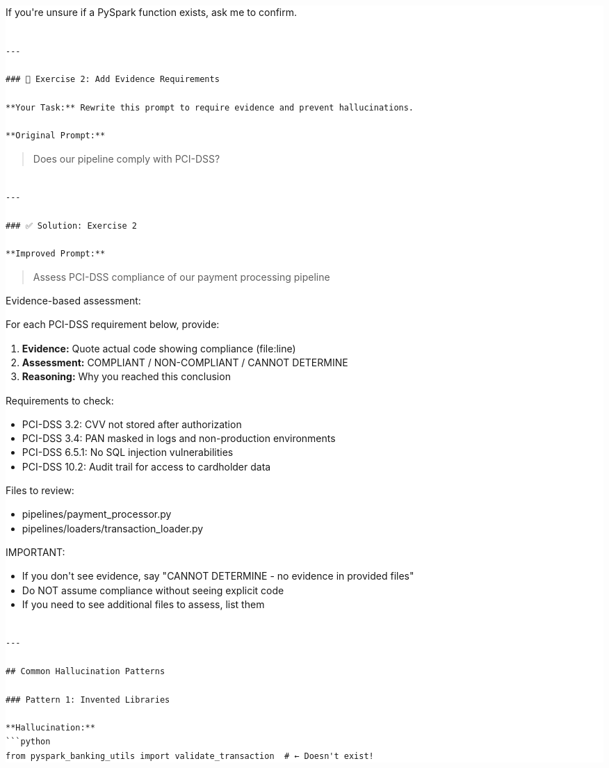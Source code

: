 If you're unsure if a PySpark function exists, ask me to confirm.
```

---

### 📝 Exercise 2: Add Evidence Requirements

**Your Task:** Rewrite this prompt to require evidence and prevent hallucinations.

**Original Prompt:**
```
> Does our pipeline comply with PCI-DSS?
```

---

### ✅ Solution: Exercise 2

**Improved Prompt:**
```
> Assess PCI-DSS compliance of our payment processing pipeline

Evidence-based assessment:

For each PCI-DSS requirement below, provide:
1. **Evidence:** Quote actual code showing compliance (file:line)
2. **Assessment:** COMPLIANT / NON-COMPLIANT / CANNOT DETERMINE
3. **Reasoning:** Why you reached this conclusion

Requirements to check:
- PCI-DSS 3.2: CVV not stored after authorization
- PCI-DSS 3.4: PAN masked in logs and non-production environments
- PCI-DSS 6.5.1: No SQL injection vulnerabilities
- PCI-DSS 10.2: Audit trail for access to cardholder data

Files to review:
- pipelines/payment_processor.py
- pipelines/loaders/transaction_loader.py

IMPORTANT:
- If you don't see evidence, say "CANNOT DETERMINE - no evidence in provided files"
- Do NOT assume compliance without seeing explicit code
- If you need to see additional files to assess, list them
```

---

## Common Hallucination Patterns

### Pattern 1: Invented Libraries

**Hallucination:**
```python
from pyspark_banking_utils import validate_transaction  # ← Doesn't exist!
```
